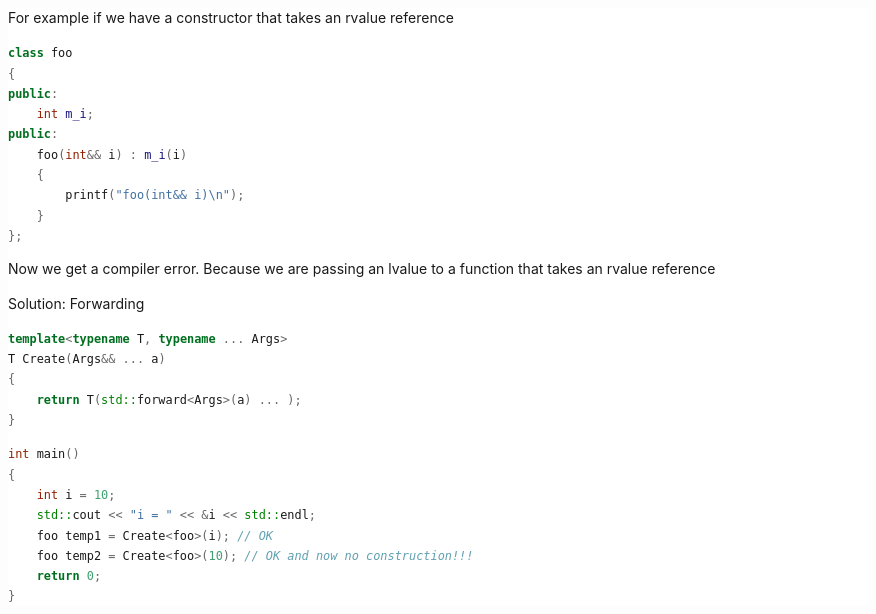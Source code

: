 For example if we have a constructor that takes an rvalue reference
```c++
class foo
{
public:
    int m_i;
public:
    foo(int&& i) : m_i(i) 
    {
        printf("foo(int&& i)\n");
    }
};
```
Now we get a compiler error. Because we are passing an lvalue to a function that takes an rvalue reference

Solution: Forwarding
```c++
template<typename T, typename ... Args>
T Create(Args&& ... a)
{
    return T(std::forward<Args>(a) ... );
}
```

```c++
int main()
{
    int i = 10;
    std::cout << "i = " << &i << std::endl;
    foo temp1 = Create<foo>(i); // OK
    foo temp2 = Create<foo>(10); // OK and now no construction!!! 
    return 0;
}
```
